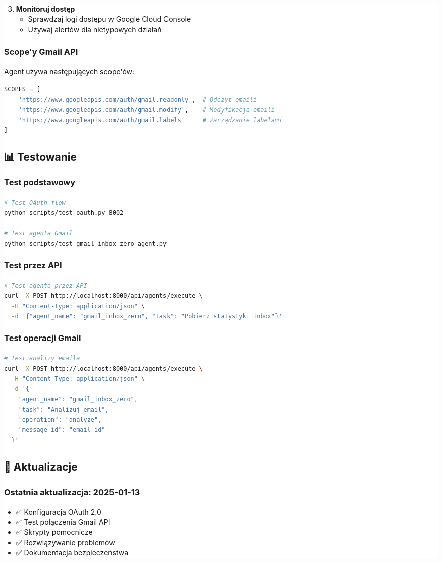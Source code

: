 3. **Monitoruj dostęp**
   - Sprawdzaj logi dostępu w Google Cloud Console
   - Używaj alertów dla nietypowych działań

### Scope'y Gmail API

Agent używa następujących scope'ów:
```python
SCOPES = [
    'https://www.googleapis.com/auth/gmail.readonly',  # Odczyt emaili
    'https://www.googleapis.com/auth/gmail.modify',    # Modyfikacja emaili
    'https://www.googleapis.com/auth/gmail.labels'     # Zarządzanie labelami
]
```

## 📊 Testowanie

### Test podstawowy

```bash
# Test OAuth flow
python scripts/test_oauth.py 8002

# Test agenta Gmail
python scripts/test_gmail_inbox_zero_agent.py
```

### Test przez API

```bash
# Test agenta przez API
curl -X POST http://localhost:8000/api/agents/execute \
  -H "Content-Type: application/json" \
  -d '{"agent_name": "gmail_inbox_zero", "task": "Pobierz statystyki inbox"}'
```

### Test operacji Gmail

```bash
# Test analizy emaila
curl -X POST http://localhost:8000/api/agents/execute \
  -H "Content-Type: application/json" \
  -d '{
    "agent_name": "gmail_inbox_zero",
    "task": "Analizuj email",
    "operation": "analyze",
    "message_id": "email_id"
  }'
```

## 🔄 Aktualizacje

### Ostatnia aktualizacja: 2025-01-13
- ✅ Konfiguracja OAuth 2.0
- ✅ Test połączenia Gmail API
- ✅ Skrypty pomocnicze
- ✅ Rozwiązywanie problemów
- ✅ Dokumentacja bezpieczeństwa
